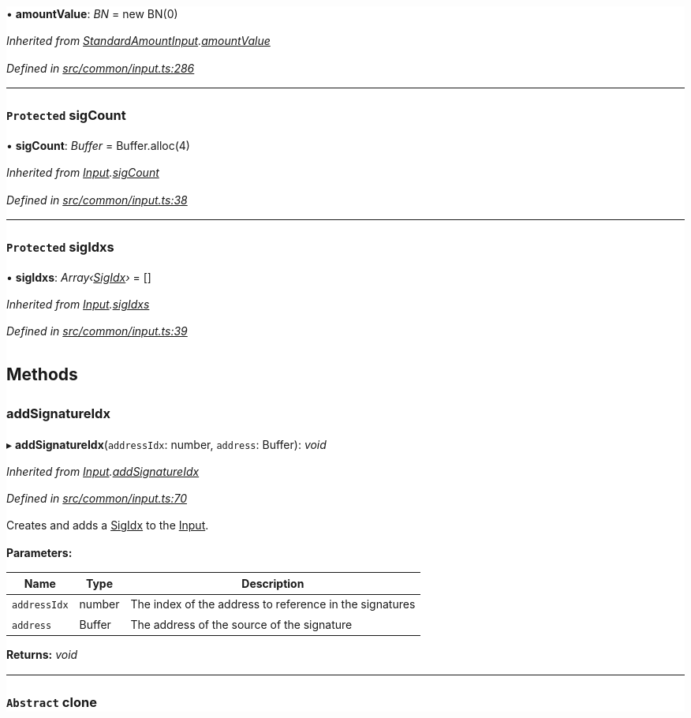 • **amountValue**: *BN* = new BN(0)

*Inherited from [StandardAmountInput](common_inputs.standardamountinput.md).[amountValue](common_inputs.standardamountinput.md#protected-amountvalue)*

*Defined in [src/common/input.ts:286](https://github.com/ava-labs/avalanchejs/blob/ccc6083/src/common/input.ts#L286)*

___

### `Protected` sigCount

• **sigCount**: *Buffer* = Buffer.alloc(4)

*Inherited from [Input](common_inputs.input.md).[sigCount](common_inputs.input.md#protected-sigcount)*

*Defined in [src/common/input.ts:38](https://github.com/ava-labs/avalanchejs/blob/ccc6083/src/common/input.ts#L38)*

___

### `Protected` sigIdxs

• **sigIdxs**: *Array‹[SigIdx](common_signature.sigidx.md)›* = []

*Inherited from [Input](common_inputs.input.md).[sigIdxs](common_inputs.input.md#protected-sigidxs)*

*Defined in [src/common/input.ts:39](https://github.com/ava-labs/avalanchejs/blob/ccc6083/src/common/input.ts#L39)*

## Methods

###  addSignatureIdx

▸ **addSignatureIdx**(`addressIdx`: number, `address`: Buffer): *void*

*Inherited from [Input](common_inputs.input.md).[addSignatureIdx](common_inputs.input.md#addsignatureidx)*

*Defined in [src/common/input.ts:70](https://github.com/ava-labs/avalanchejs/blob/ccc6083/src/common/input.ts#L70)*

Creates and adds a [SigIdx](common_signature.sigidx.md) to the [Input](common_inputs.input.md).

**Parameters:**

Name | Type | Description |
------ | ------ | ------ |
`addressIdx` | number | The index of the address to reference in the signatures |
`address` | Buffer | The address of the source of the signature  |

**Returns:** *void*

___

### `Abstract` clone
